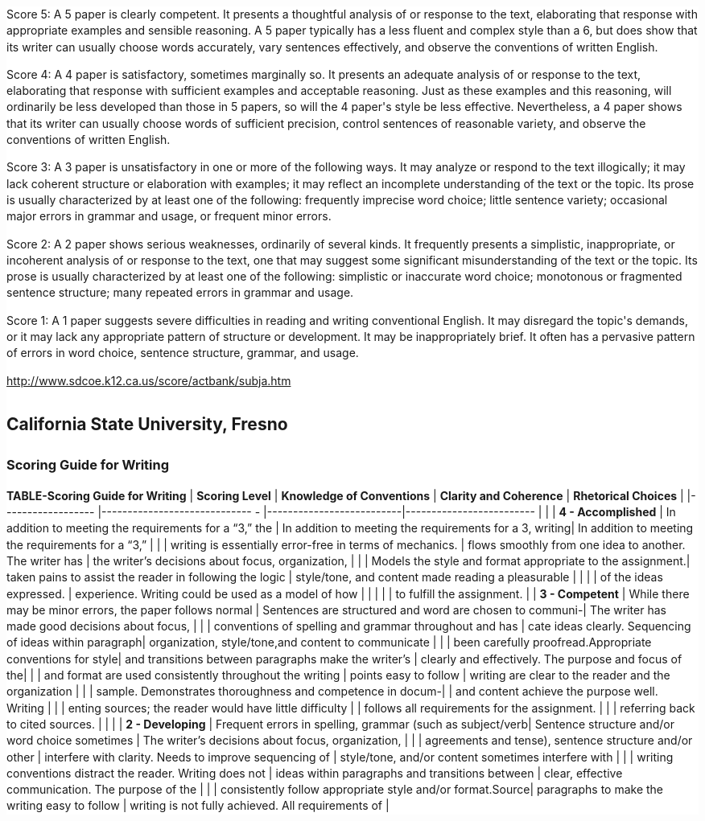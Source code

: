 Score 5: A 5 paper is clearly competent. It presents a thoughtful analysis of or response to the text, elaborating that response with appropriate examples and sensible reasoning. A 5 paper typically has a less fluent and complex style than a 6, but does show that its writer can usually choose words accurately, vary sentences effectively, and observe the conventions of written English.

Score 4: A 4 paper is satisfactory, sometimes marginally so. It presents an adequate analysis of or response to the text, elaborating that response with sufficient examples and acceptable reasoning. Just as these examples and this reasoning, will ordinarily be less developed than those in 5 papers, so will the 4 paper's style be less effective. Nevertheless, a 4 paper shows that its writer can usually choose words of sufficient precision, control sentences of reasonable variety, and observe the conventions of written English.

Score 3: A 3 paper is unsatisfactory in one or more of the following ways. It may analyze or respond to the text illogically; it may lack coherent structure or elaboration with examples; it may reflect an incomplete understanding of the text or the topic. Its prose is usually characterized by at least one of the following: frequently imprecise word choice; little sentence variety; occasional major errors in grammar and usage, or frequent minor errors.

Score 2: A 2 paper shows serious weaknesses, ordinarily of several kinds. It frequently presents a simplistic, inappropriate, or incoherent analysis of or response to the text, one that may suggest some significant misunderstanding of the text or the topic. Its prose is usually characterized by at least one of the following: simplistic or inaccurate word choice; monotonous or fragmented sentence structure; many repeated errors in grammar and usage.

Score 1: A 1 paper suggests severe difficulties in reading and writing conventional English. It may disregard the topic's demands, or it may lack any appropriate pattern of structure or development. It may be inappropriately brief. It often has a pervasive pattern of errors in word choice, sentence structure, grammar, and usage.

http://www.sdcoe.k12.ca.us/score/actbank/subja.htm

## **California State University, Fresno**
### **Scoring Guide for Writing**
**TABLE-Scoring Guide for Writing**
| **Scoring Level**    | **Knowledge of Conventions**                              | **Clarity and Coherence**                               |   **Rhetorical Choices**                             |
|------------------    |-----------------------------                          -   |--------------------------|-------------------------     |                                                      |
| **4 - Accomplished** | In addition to meeting the requirements for a “3,” the    | In addition to meeting the requirements for a 3, writing| In addition to meeting the requirements for a “3,”   |
|                      | writing is essentially error-free in terms of mechanics.  | flows smoothly from one idea to another. The writer has | the writer’s decisions about focus, organization,    |
|                      | Models the style and format appropriate to the assignment.| taken pains to assist the reader in following the logic | style/tone, and content made reading a pleasurable   |
|                      |                                                           | of the ideas expressed.                                 | experience. Writing could be used as a model of how  |
|                      |                                                           |                                                         | to fulfill the assignment.                           |
| **3 - Competent**    | While there may be minor errors, the paper follows normal | Sentences are structured and word are chosen to communi-| The writer has made good decisions about focus,      |
|                      | conventions of spelling and grammar throughout and has    | cate ideas clearly. Sequencing of ideas within paragraph| organization, style/tone,and content to communicate  |
|                      | been carefully proofread.Appropriate conventions for style| and transitions between paragraphs make the writer’s    | clearly and effectively. The purpose and focus of the|
|                      | and format are used consistently throughout the writing   | points easy to follow                                   | writing are clear to the reader and the organization |
|                      | sample. Demonstrates thoroughness and competence in docum-|                                                         | and content achieve the purpose well. Writing        |
|                      | enting sources; the reader would have little difficulty   |                                                         | follows all requirements for the assignment.         |
|                      | referring back to cited sources.                          |                                                         |                                                      |
| **2 - Developing**   | Frequent errors in spelling, grammar (such as subject/verb| Sentence structure and/or word choice sometimes         | The writer’s decisions about focus, organization,    |
|                      | agreements and tense), sentence structure and/or other    | interfere with clarity. Needs to improve sequencing of  | style/tone, and/or content sometimes interfere with  |
|                      | writing conventions distract the reader. Writing does not | ideas within paragraphs and transitions between         | clear, effective communication. The purpose of the   |
|                      | consistently follow appropriate style and/or format.Source| paragraphs to make the writing easy to follow           | writing is not fully achieved. All requirements of   |